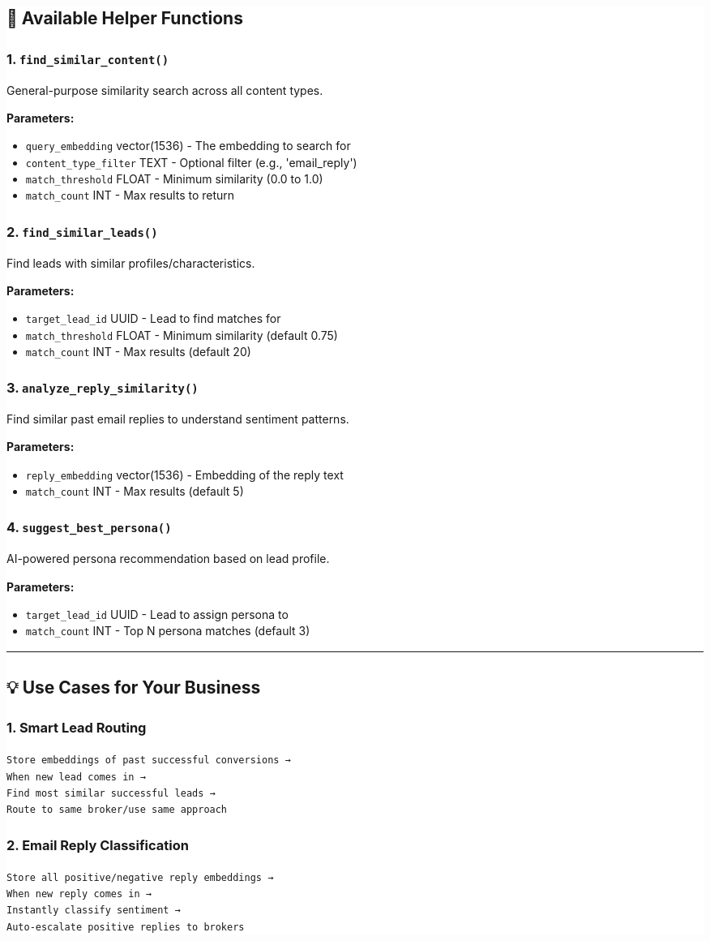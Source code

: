 
## 🔧 Available Helper Functions

### 1. `find_similar_content()`
General-purpose similarity search across all content types.

**Parameters:**
- `query_embedding` vector(1536) - The embedding to search for
- `content_type_filter` TEXT - Optional filter (e.g., 'email_reply')
- `match_threshold` FLOAT - Minimum similarity (0.0 to 1.0)
- `match_count` INT - Max results to return

### 2. `find_similar_leads()`
Find leads with similar profiles/characteristics.

**Parameters:**
- `target_lead_id` UUID - Lead to find matches for
- `match_threshold` FLOAT - Minimum similarity (default 0.75)
- `match_count` INT - Max results (default 20)

### 3. `analyze_reply_similarity()`
Find similar past email replies to understand sentiment patterns.

**Parameters:**
- `reply_embedding` vector(1536) - Embedding of the reply text
- `match_count` INT - Max results (default 5)

### 4. `suggest_best_persona()`
AI-powered persona recommendation based on lead profile.

**Parameters:**
- `target_lead_id` UUID - Lead to assign persona to
- `match_count` INT - Top N persona matches (default 3)

---

## 💡 Use Cases for Your Business

### 1. **Smart Lead Routing**
```
Store embeddings of past successful conversions → 
When new lead comes in → 
Find most similar successful leads → 
Route to same broker/use same approach
```

### 2. **Email Reply Classification**
```
Store all positive/negative reply embeddings → 
When new reply comes in → 
Instantly classify sentiment → 
Auto-escalate positive replies to brokers
```

